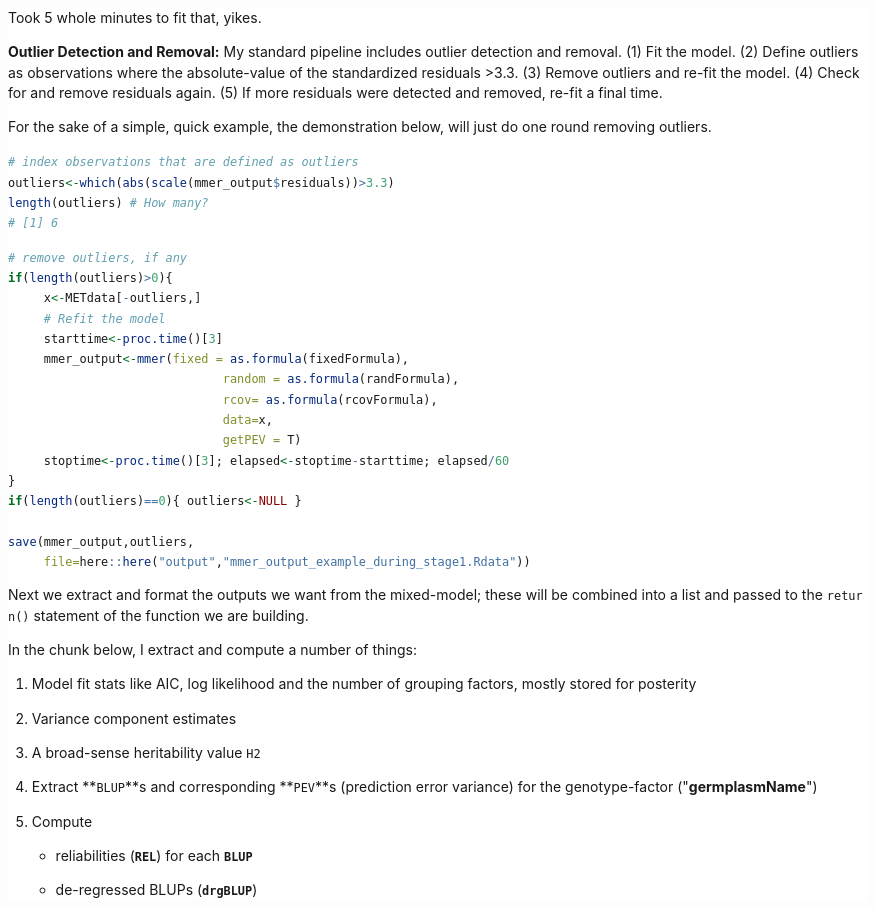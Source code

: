 Took 5 whole minutes to fit that, yikes.

**Outlier Detection and Removal:** My standard pipeline includes outlier detection and removal. (1) Fit the model. (2) Define outliers as observations where the absolute-value of the standardized residuals \>3.3. (3) Remove outliers and re-fit the model. (4) Check for and remove residuals again. (5) If more residuals were detected and removed, re-fit a final time.

For the sake of a simple, quick example, the demonstration below, will just do one round removing outliers.


```r
# index observations that are defined as outliers
outliers<-which(abs(scale(mmer_output$residuals))>3.3)
length(outliers) # How many?
# [1] 6
```


```r
# remove outliers, if any
if(length(outliers)>0){ 
     x<-METdata[-outliers,] 
     # Refit the model
     starttime<-proc.time()[3]
     mmer_output<-mmer(fixed = as.formula(fixedFormula),
                              random = as.formula(randFormula),
                              rcov= as.formula(rcovFormula),
                              data=x, 
                              getPEV = T)
     stoptime<-proc.time()[3]; elapsed<-stoptime-starttime; elapsed/60
}
if(length(outliers)==0){ outliers<-NULL }

save(mmer_output,outliers,
     file=here::here("output","mmer_output_example_during_stage1.Rdata"))
```

Next we extract and format the outputs we want from the mixed-model; these will be combined into a list and passed to the `return()` statement of the function we are building.

In the chunk below, I extract and compute a number of things:

1)  Model fit stats like AIC, log likelihood and the number of grouping factors, mostly stored for posterity

2)  Variance component estimates

3)  A broad-sense heritability value `H2`

4)  Extract **`BLUP`**s and corresponding **`PEV`**s (prediction error variance) for the genotype-factor ("**germplasmName**")

5)  Compute

    -   reliabilities (**`REL`**) for each **`BLUP`**

    -   de-regressed BLUPs (**`drgBLUP`**)
